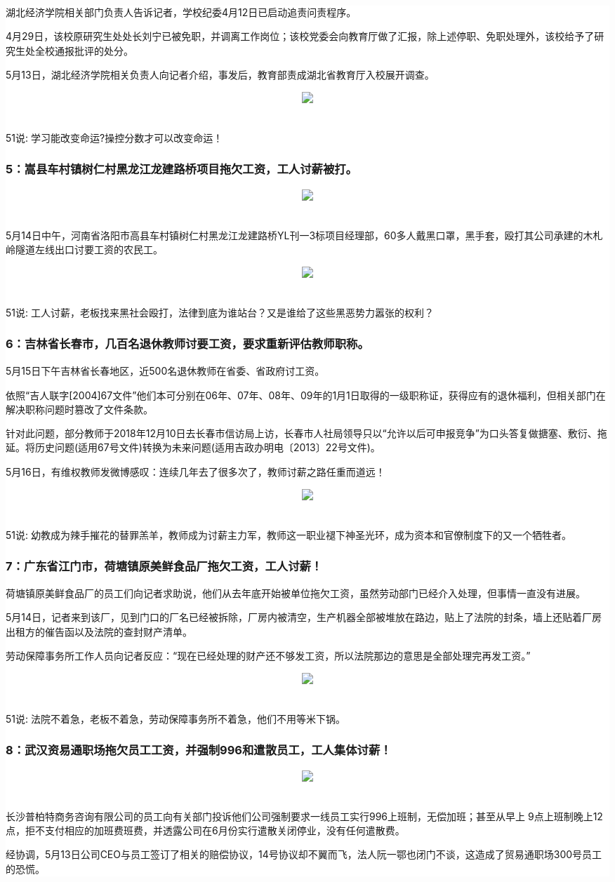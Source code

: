 湖北经济学院相关部门负责人告诉记者，学校纪委4月12日已启动追责问责程序。

4月29日，该校原研究生处处长刘宁已被免职，并调离工作岗位；该校党委会向教育厅做了汇报，除上述停职、免职处理外，该校给予了研究生处全校通报批评的处分。

5月13日，湖北经济学院相关负责人向记者介绍，事发后，教育部责成湖北省教育厅入校展开调查。

<div style="text-align:center"><img src="/images/051905.jpeg" width="90%"><br></div><br> 

51说:
学习能改变命运?操控分数才可以改变命运！

<h3>5：嵩县车村镇树仁村黑龙江龙建路桥项目拖欠工资，工人讨薪被打。</h3>

<div style="text-align:center"><img src="/images/051907.png" width="90%"><br></div><br> 

5月14日中午，河南省洛阳市高县车村镇树仁村黑龙江龙建路桥YL刊一3标项目经理部，60多人戴黑口罩，黑手套，殴打其公司承建的木札岭隧道左线出口讨要工资的农民工。

<div style="text-align:center"><img src="/images/051906.png" width="90%"><br></div><br> 

51说:
工人讨薪，老板找来黑社会殴打，法律到底为谁站台？又是谁给了这些黑恶势力嚣张的权利？

<h3>6：吉林省长春市，几百名退休教师讨要工资，要求重新评估教师职称。</h3>

5月15日下午吉林省长春地区，近500名退休教师在省委、省政府讨工资。

依照“吉人联字[2004]67文件”他们本可分别在06年、07年、08年、09年的1月1日取得的一级职称证，获得应有的退休福利，但相关部门在解决职称问题时篡改了文件条款。

针对此问题，部分教师于2018年12月10日去长春市信访局上访，长春市人社局领导只以“允许以后可申报竞争”为口头答复做搪塞、敷衍、拖延。将历史问题(适用67号文件)转换为未来问题(适用吉政办明电〔2013〕22号文件)。

5月16日，有维权教师发微博感叹：连续几年去了很多次了，教师讨薪之路任重而道远！ 

<div style="text-align:center"><img src="/images/051908.jpg" width="90%"><br></div><br> 

51说:
幼教成为辣手摧花的替罪羔羊，教师成为讨薪主力军，教师这一职业褪下神圣光环，成为资本和官僚制度下的又一个牺牲者。

<h3>7：广东省江门市，荷塘镇原美鲜食品厂拖欠工资，工人讨薪！</h3>

荷塘镇原美鲜食品厂的员工们向记者求助说，他们从去年底开始被单位拖欠工资，虽然劳动部门已经介入处理，但事情一直没有进展。

5月14日，记者来到该厂，见到门口的厂名已经被拆除，厂房内被清空，生产机器全部被堆放在路边，贴上了法院的封条，墙上还贴着厂房出租方的催告函以及法院的查封财产清单。

劳动保障事务所工作人员向记者反应：“现在已经处理的财产还不够发工资，所以法院那边的意思是全部处理完再发工资。”

<div style="text-align:center"><img src="/images/051909.jpg" width="90%"><br></div><br> 

51说:
法院不着急，老板不着急，劳动保障事务所不着急，他们不用等米下锅。

<h3>8：武汉资易通职场拖欠员工工资，并强制996和遣散员工，工人集体讨薪！</h3>

<div style="text-align:center"><img src="/images/051911.jpg" width="90%"><br></div><br> 

长沙普柏特商务咨询有限公司的员工向有关部门投诉他们公司强制要求一线员工实行996上班制，无偿加班；甚至从早上 9点上班制晚上12点，拒不支付相应的加班费班费，并透露公司在6月份实行遣散关闭停业，没有任何遣散费。

经协调，5月13日公司CEO与员工签订了相关的赔偿协议，14号协议却不翼而飞，法人阮一鄂也闭门不谈，这造成了贸易通职场300号员工的恐慌。
